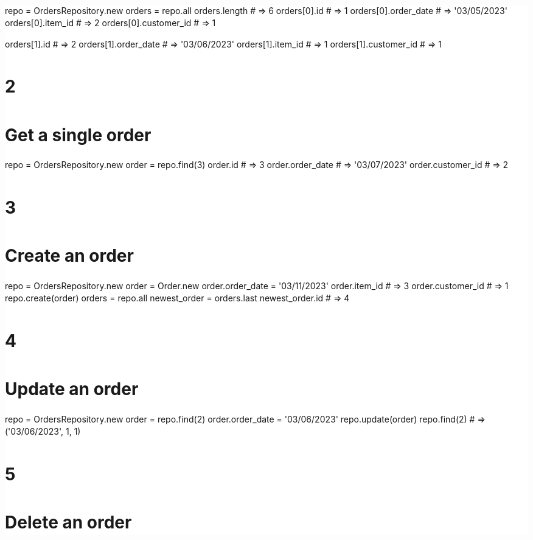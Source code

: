 repo = OrdersRepository.new
orders = repo.all
orders.length # =>  6
orders[0].id # =>  1
orders[0].order_date # =>  '03/05/2023'
orders[0].item_id # =>  2
orders[0].customer_id # =>  1

orders[1].id # =>  2
orders[1].order_date # =>  '03/06/2023'
orders[1].item_id # =>  1
orders[1].customer_id # =>  1

# 2
# Get a single order

repo = OrdersRepository.new
order = repo.find(3)
order.id # =>  3
order.order_date # =>  '03/07/2023'
order.customer_id # => 2

# 3
# Create an order

repo = OrdersRepository.new
order = Order.new
order.order_date = '03/11/2023'
order.item_id # => 3
order.customer_id # => 1
repo.create(order)
orders = repo.all
newest_order = orders.last
newest_order.id # =>  4

# 4
# Update an order

repo = OrdersRepository.new
order = repo.find(2)
order.order_date = '03/06/2023'
repo.update(order)
repo.find(2) # => ('03/06/2023', 1, 1)

# 5
# Delete an order
